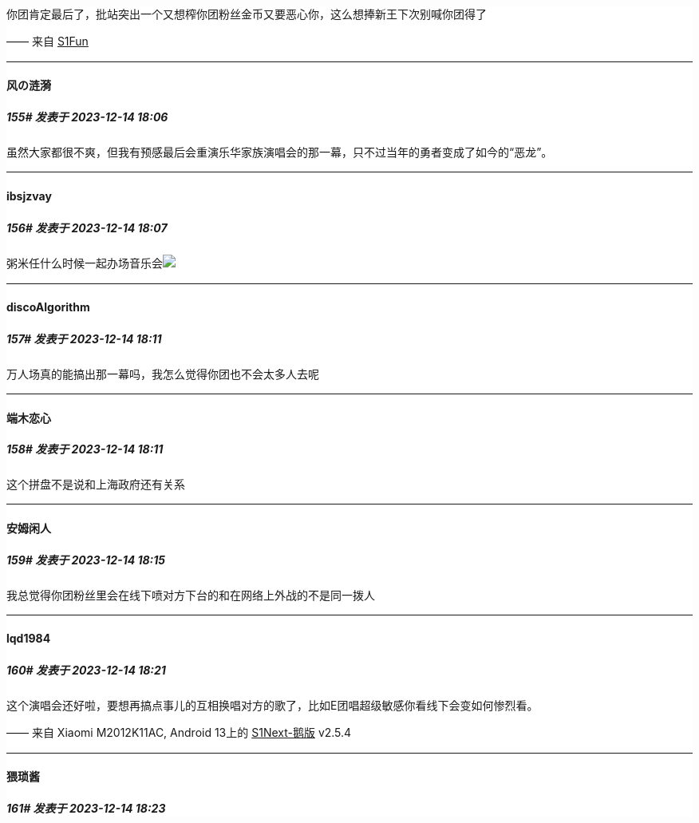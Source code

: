 你团肯定最后了，批站突出一个又想榨你团粉丝金币又要恶心你，这么想捧新王下次别喊你团得了

—— 来自 [S1Fun](https://s1fun.koalcat.com)


*****

####  风の涟漪  
##### 155#       发表于 2023-12-14 18:06

虽然大家都很不爽，但我有预感最后会重演乐华家族演唱会的那一幕，只不过当年的勇者变成了如今的“恶龙”。

*****

####  ibsjzvay  
##### 156#       发表于 2023-12-14 18:07

粥米任什么时候一起办场音乐会<img src="https://static.saraba1st.com/image/smiley/face2017/138.png" referrerpolicy="no-referrer">

*****

####  discoAlgorithm  
##### 157#       发表于 2023-12-14 18:11

万人场真的能搞出那一幕吗，我怎么觉得你团也不会太多人去呢

*****

####  端木恋心  
##### 158#       发表于 2023-12-14 18:11

这个拼盘不是说和上海政府还有关系


*****

####  安姆闲人  
##### 159#       发表于 2023-12-14 18:15

我总觉得你团粉丝里会在线下喷对方下台的和在网络上外战的不是同一拨人

*****

####  lqd1984  
##### 160#       发表于 2023-12-14 18:21

这个演唱会还好啦，要想再搞点事儿的互相换唱对方的歌了，比如E团唱超级敏感你看线下会变如何惨烈看。

—— 来自 Xiaomi M2012K11AC, Android 13上的 [S1Next-鹅版](https://github.com/ykrank/S1-Next/releases) v2.5.4

*****

####  猥琐酱  
##### 161#       发表于 2023-12-14 18:23
